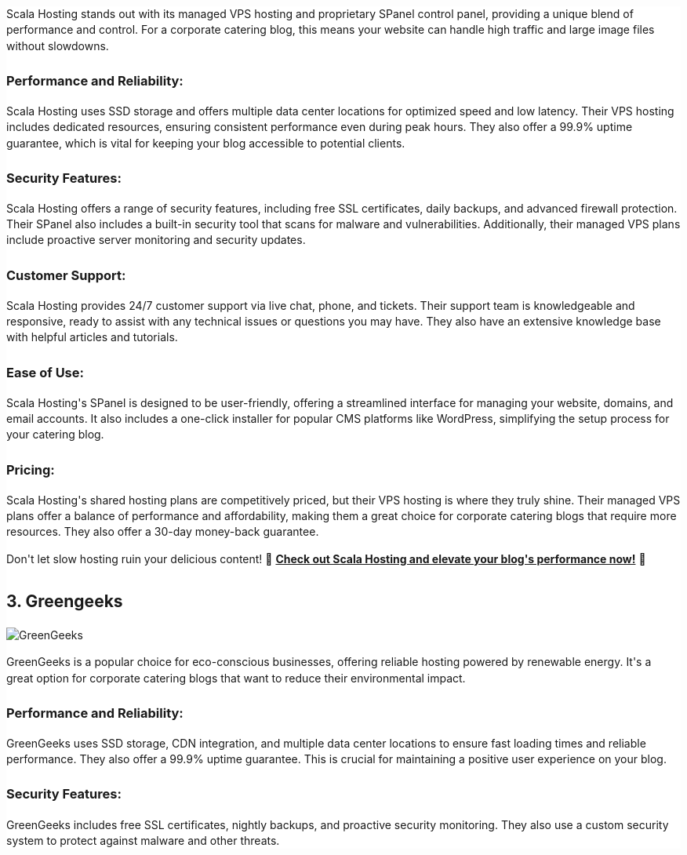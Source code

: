 Scala Hosting stands out with its managed VPS hosting and proprietary SPanel control panel, providing a unique blend of performance and control. For a corporate catering blog, this means your website can handle high traffic and large image files without slowdowns.

### Performance and Reliability:
Scala Hosting uses SSD storage and offers multiple data center locations for optimized speed and low latency. Their VPS hosting includes dedicated resources, ensuring consistent performance even during peak hours. They also offer a 99.9% uptime guarantee, which is vital for keeping your blog accessible to potential clients.

### Security Features:
Scala Hosting offers a range of security features, including free SSL certificates, daily backups, and advanced firewall protection. Their SPanel also includes a built-in security tool that scans for malware and vulnerabilities. Additionally, their managed VPS plans include proactive server monitoring and security updates.

### Customer Support:
Scala Hosting provides 24/7 customer support via live chat, phone, and tickets. Their support team is knowledgeable and responsive, ready to assist with any technical issues or questions you may have. They also have an extensive knowledge base with helpful articles and tutorials.

### Ease of Use:
Scala Hosting's SPanel is designed to be user-friendly, offering a streamlined interface for managing your website, domains, and email accounts. It also includes a one-click installer for popular CMS platforms like WordPress, simplifying the setup process for your catering blog.

### Pricing:
Scala Hosting's shared hosting plans are competitively priced, but their VPS hosting is where they truly shine. Their managed VPS plans offer a balance of performance and affordability, making them a great choice for corporate catering blogs that require more resources. They also offer a 30-day money-back guarantee.

Don't let slow hosting ruin your delicious content! 🍰 **[Check out Scala Hosting and elevate your blog's performance now!](https://snipitx.com/scala-jy)** 🍰

## 3. Greengeeks

![GreenGeeks](https://i.imgur.com/eEwuntu.jpg "GreenGeeks Hosting")

GreenGeeks is a popular choice for eco-conscious businesses, offering reliable hosting powered by renewable energy. It's a great option for corporate catering blogs that want to reduce their environmental impact.

### Performance and Reliability:
GreenGeeks uses SSD storage, CDN integration, and multiple data center locations to ensure fast loading times and reliable performance. They also offer a 99.9% uptime guarantee. This is crucial for maintaining a positive user experience on your blog.

### Security Features:
GreenGeeks includes free SSL certificates, nightly backups, and proactive security monitoring. They also use a custom security system to protect against malware and other threats.
